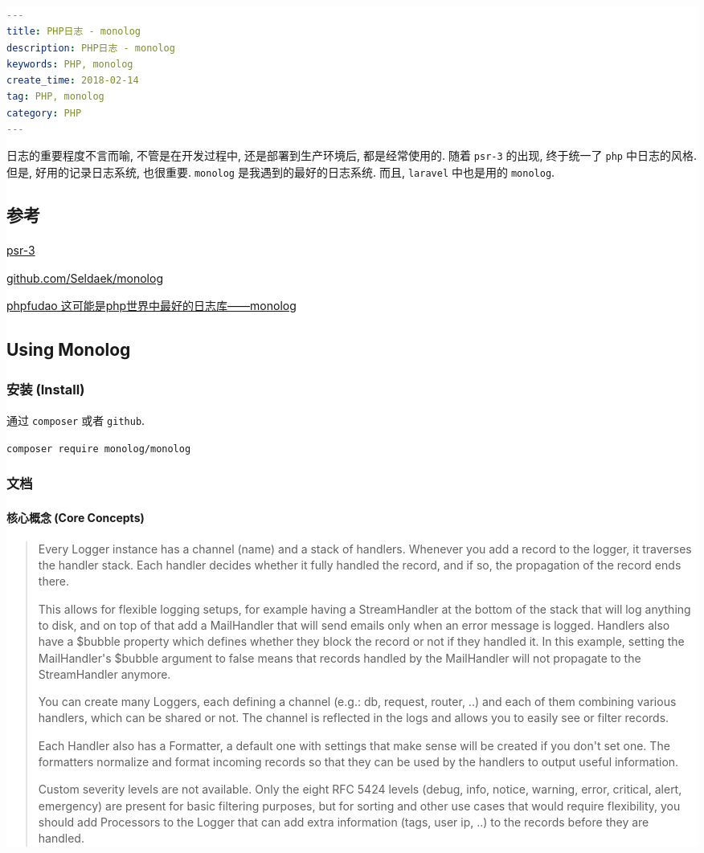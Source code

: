 ```yaml
---
title: PHP日志 - monolog
description: PHP日志 - monolog
keywords: PHP, monolog
create_time: 2018-02-14
tag: PHP, monolog
category: PHP
---
```


日志的重要程度不言而喻, 不管是在开发过程中, 还是部署到生产环境后, 都是经常使用的.
随着 `psr-3` 的出现, 终于统一了 `php` 中日志的风格.
但是, 好用的记录日志系统, 也很重要.
`monolog` 是我遇到的最好的日志系统.
而且, `laravel` 中也是用的 `monolog`.

## 参考

[psr-3](https://laravel-china.org/topics/2080/psr-specification-psr-3-log-interface-specification)

[github.com/Seldaek/monolog](https://github.com/Seldaek/monolog)

[phpfudao 这可能是php世界中最好的日志库——monolog](http://www.phpfudao.com/php/phpjinjie/10250.html)

## Using Monolog

### 安装 (Install)

通过 `composer` 或者 `github`.

```bash
composer require monolog/monolog
```

### 文档

#### 核心概念 (Core Concepts)

>Every Logger instance has a channel (name) and a stack of handlers. Whenever you add a record to the logger, it traverses the handler stack. Each handler decides whether it fully handled the record, and if so, the propagation of the record ends there.
>
>This allows for flexible logging setups, for example having a StreamHandler at the bottom of the stack that will log anything to disk, and on top of that add a MailHandler that will send emails only when an error message is logged. Handlers also have a $bubble property which defines whether they block the record or not if they handled it. In this example, setting the MailHandler's $bubble argument to false means that records handled by the MailHandler will not propagate to the StreamHandler anymore.
>
>You can create many Loggers, each defining a channel (e.g.: db, request, router, ..) and each of them combining various handlers, which can be shared or not. The channel is reflected in the logs and allows you to easily see or filter records.
>
>Each Handler also has a Formatter, a default one with settings that make sense will be created if you don't set one. The formatters normalize and format incoming records so that they can be used by the handlers to output useful information.
>
>Custom severity levels are not available. Only the eight RFC 5424 levels (debug, info, notice, warning, error, critical, alert, emergency) are present for basic filtering purposes, but for sorting and other use cases that would require flexibility, you should add Processors to the Logger that can add extra information (tags, user ip, ..) to the records before they are handled.
